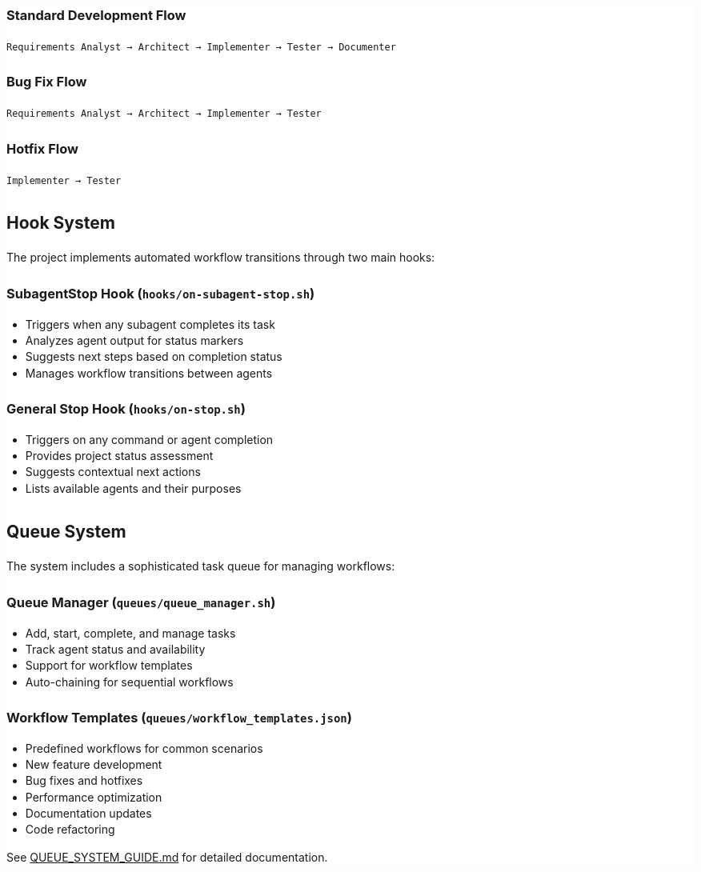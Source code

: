 ### Standard Development Flow
```
Requirements Analyst → Architect → Implementer → Tester → Documenter
```

### Bug Fix Flow
```
Requirements Analyst → Architect → Implementer → Tester
```

### Hotfix Flow
```
Implementer → Tester
```

## Hook System

The project implements automated workflow transitions through two main hooks:

### SubagentStop Hook (`hooks/on-subagent-stop.sh`)
- Triggers when any subagent completes its task
- Analyzes agent output for status markers
- Suggests next steps based on completion status
- Manages workflow transitions between agents

### General Stop Hook (`hooks/on-stop.sh`)
- Triggers on any command or agent completion
- Provides project status assessment
- Suggests contextual next actions
- Lists available agents and their purposes

## Queue System

The system includes a sophisticated task queue for managing workflows:

### Queue Manager (`queues/queue_manager.sh`)
- Add, start, complete, and manage tasks
- Track agent status and availability
- Support for workflow templates
- Auto-chaining for sequential workflows

### Workflow Templates (`queues/workflow_templates.json`)
- Predefined workflows for common scenarios
- New feature development
- Bug fixes and hotfixes
- Performance optimization
- Documentation updates
- Code refactoring

See [QUEUE_SYSTEM_GUIDE.md](QUEUE_SYSTEM_GUIDE.md) for detailed documentation.

